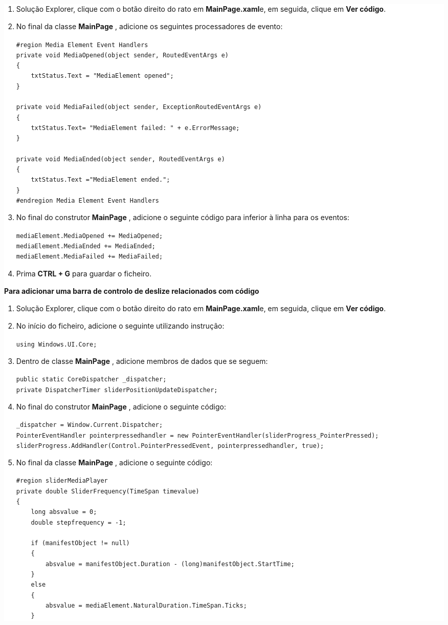 1.  Solução Explorer, clique com o botão direito do rato em **MainPage.xaml**e, em seguida, clique em **Ver código**.
2.  No final da classe **MainPage** , adicione os seguintes processadores de evento:
    
        #region Media Element Event Handlers 
        private void MediaOpened(object sender, RoutedEventArgs e)
        {
            txtStatus.Text = "MediaElement opened";
        }
        
        private void MediaFailed(object sender, ExceptionRoutedEventArgs e)
        {
            txtStatus.Text= "MediaElement failed: " + e.ErrorMessage;
        }
        
        private void MediaEnded(object sender, RoutedEventArgs e)
        {
            txtStatus.Text ="MediaElement ended.";
        }
        #endregion Media Element Event Handlers

3.  No final do construtor **MainPage** , adicione o seguinte código para inferior à linha para os eventos:
    
        mediaElement.MediaOpened += MediaOpened;
        mediaElement.MediaEnded += MediaEnded;
        mediaElement.MediaFailed += MediaFailed;

4.  Prima **CTRL + G** para guardar o ficheiro.

**Para adicionar uma barra de controlo de deslize relacionados com código**

1.  Solução Explorer, clique com o botão direito do rato em **MainPage.xaml**e, em seguida, clique em **Ver código**.
2.  No início do ficheiro, adicione o seguinte utilizando instrução:
    
        using Windows.UI.Core;

3.  Dentro de classe **MainPage** , adicione membros de dados que se seguem:
    
        public static CoreDispatcher _dispatcher;
        private DispatcherTimer sliderPositionUpdateDispatcher;
    
4.  No final do construtor **MainPage** , adicione o seguinte código:

        _dispatcher = Window.Current.Dispatcher;
        PointerEventHandler pointerpressedhandler = new PointerEventHandler(sliderProgress_PointerPressed);
        sliderProgress.AddHandler(Control.PointerPressedEvent, pointerpressedhandler, true);    
    
5.  No final da classe **MainPage** , adicione o seguinte código:
    
        #region sliderMediaPlayer
        private double SliderFrequency(TimeSpan timevalue)
        {
            long absvalue = 0;
            double stepfrequency = -1;
        
            if (manifestObject != null)
            {
                absvalue = manifestObject.Duration - (long)manifestObject.StartTime;
            }
            else
            {
                absvalue = mediaElement.NaturalDuration.TimeSpan.Ticks;
            }
        